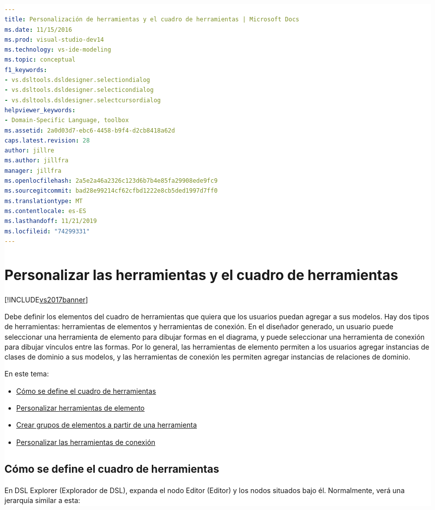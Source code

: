 ```yaml
---
title: Personalización de herramientas y el cuadro de herramientas | Microsoft Docs
ms.date: 11/15/2016
ms.prod: visual-studio-dev14
ms.technology: vs-ide-modeling
ms.topic: conceptual
f1_keywords:
- vs.dsltools.dsldesigner.selectiondialog
- vs.dsltools.dsldesigner.selecticondialog
- vs.dsltools.dsldesigner.selectcursordialog
helpviewer_keywords:
- Domain-Specific Language, toolbox
ms.assetid: 2a0d03d7-ebc6-4458-b9f4-d2cb8418a62d
caps.latest.revision: 28
author: jillre
ms.author: jillfra
manager: jillfra
ms.openlocfilehash: 2a5e2a46a2326c123d6b7b4e85fa29908ede9fc9
ms.sourcegitcommit: bad28e99214cf62cfbd1222e8cb5ded1997d7ff0
ms.translationtype: MT
ms.contentlocale: es-ES
ms.lasthandoff: 11/21/2019
ms.locfileid: "74299331"
---
```

# <a name="customizing-tools-and-the-toolbox"></a>Personalizar las herramientas y el cuadro de herramientas
[!INCLUDE[vs2017banner](../includes/vs2017banner.md)]

Debe definir los elementos del cuadro de herramientas que quiera que los usuarios puedan agregar a sus modelos. Hay dos tipos de herramientas: herramientas de elementos y herramientas de conexión. En el diseñador generado, un usuario puede seleccionar una herramienta de elemento para dibujar formas en el diagrama, y puede seleccionar una herramienta de conexión para dibujar vínculos entre las formas. Por lo general, las herramientas de elemento permiten a los usuarios agregar instancias de clases de dominio a sus modelos, y las herramientas de conexión les permiten agregar instancias de relaciones de dominio.

 En este tema:

- [Cómo se define el cuadro de herramientas](#ToolboxDef)

- [Personalizar herramientas de elemento](#customizing)

- [Crear grupos de elementos a partir de una herramienta](#groups)

- [Personalizar las herramientas de conexión](#connections)

## <a name="ToolboxDef"></a>Cómo se define el cuadro de herramientas
 En DSL Explorer (Explorador de DSL), expanda el nodo Editor (Editor) y los nodos situados bajo él. Normalmente, verá una jerarquía similar a esta:

